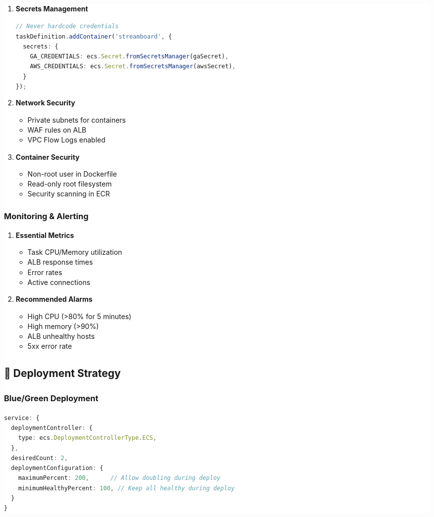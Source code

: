 
1. **Secrets Management**
   ```typescript
   // Never hardcode credentials
   taskDefinition.addContainer('streamboard', {
     secrets: {
       GA_CREDENTIALS: ecs.Secret.fromSecretsManager(gaSecret),
       AWS_CREDENTIALS: ecs.Secret.fromSecretsManager(awsSecret),
     }
   });
   ```

2. **Network Security**
   - Private subnets for containers
   - WAF rules on ALB
   - VPC Flow Logs enabled

3. **Container Security**
   - Non-root user in Dockerfile
   - Read-only root filesystem
   - Security scanning in ECR

### Monitoring & Alerting


1. **Essential Metrics**
   - Task CPU/Memory utilization
   - ALB response times
   - Error rates
   - Active connections

2. **Recommended Alarms**
   - High CPU (>80% for 5 minutes)
   - High memory (>90%)
   - ALB unhealthy hosts
   - 5xx error rate

## 🚀 Deployment Strategy


### Blue/Green Deployment

```typescript
service: {
  deploymentController: {
    type: ecs.DeploymentControllerType.ECS,
  },
  desiredCount: 2,
  deploymentConfiguration: {
    maximumPercent: 200,      // Allow doubling during deploy
    minimumHealthyPercent: 100, // Keep all healthy during deploy
  }
}
```
